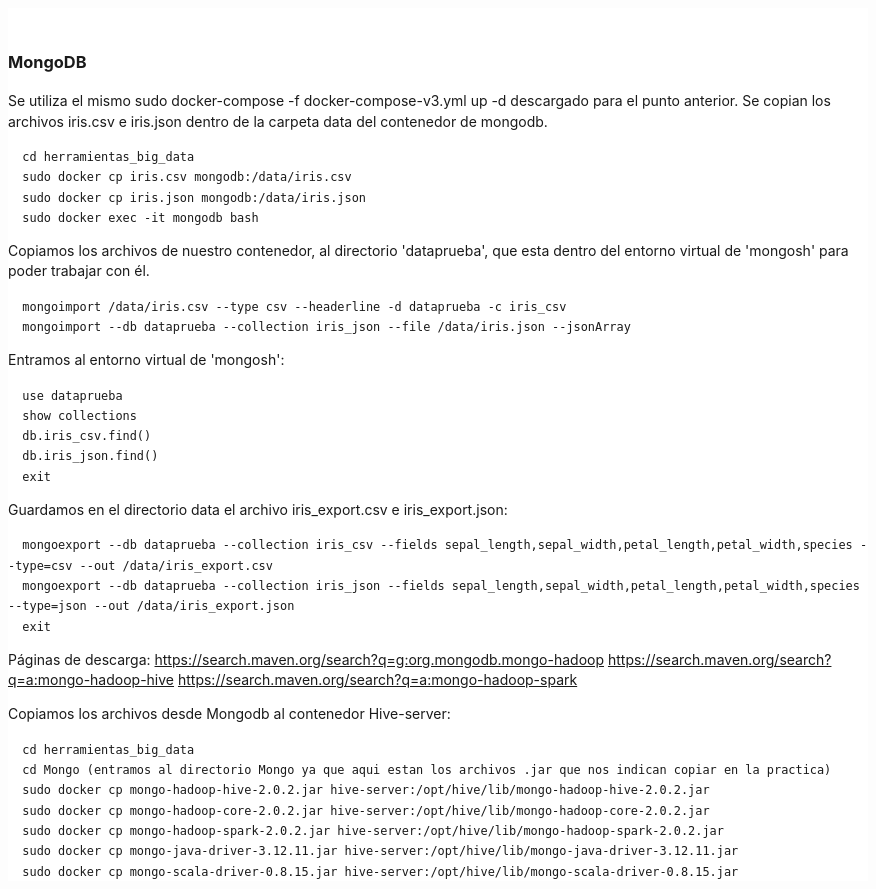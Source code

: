 <br>

### MongoDB

Se utiliza el mismo sudo docker-compose -f docker-compose-v3.yml up -d descargado para el punto anterior.
Se copian los archivos iris.csv e iris.json dentro de la carpeta data del contenedor de mongodb.

```
  cd herramientas_big_data
  sudo docker cp iris.csv mongodb:/data/iris.csv
  sudo docker cp iris.json mongodb:/data/iris.json
  sudo docker exec -it mongodb bash 
```
  
Copiamos los archivos de nuestro contenedor, al directorio 'dataprueba', que esta dentro del entorno virtual de 'mongosh' para poder trabajar con él. 

```
  mongoimport /data/iris.csv --type csv --headerline -d dataprueba -c iris_csv 											     
  mongoimport --db dataprueba --collection iris_json --file /data/iris.json --jsonArray 
```
												
Entramos al entorno virtual de 'mongosh':

```
  use dataprueba
  show collections
  db.iris_csv.find() 
  db.iris_json.find()
  exit
```

Guardamos en el directorio data el archivo iris_export.csv e iris_export.json:

```
  mongoexport --db dataprueba --collection iris_csv --fields sepal_length,sepal_width,petal_length,petal_width,species --type=csv --out /data/iris_export.csv 
  mongoexport --db dataprueba --collection iris_json --fields sepal_length,sepal_width,petal_length,petal_width,species --type=json --out /data/iris_export.json
  exit
```

Páginas de descarga:
	https://search.maven.org/search?q=g:org.mongodb.mongo-hadoop 
	https://search.maven.org/search?q=a:mongo-hadoop-hive 
	https://search.maven.org/search?q=a:mongo-hadoop-spark


Copiamos los archivos desde Mongodb al contenedor Hive-server:

```
  cd herramientas_big_data
  cd Mongo (entramos al directorio Mongo ya que aqui estan los archivos .jar que nos indican copiar en la practica)
  sudo docker cp mongo-hadoop-hive-2.0.2.jar hive-server:/opt/hive/lib/mongo-hadoop-hive-2.0.2.jar 
  sudo docker cp mongo-hadoop-core-2.0.2.jar hive-server:/opt/hive/lib/mongo-hadoop-core-2.0.2.jar
  sudo docker cp mongo-hadoop-spark-2.0.2.jar hive-server:/opt/hive/lib/mongo-hadoop-spark-2.0.2.jar
  sudo docker cp mongo-java-driver-3.12.11.jar hive-server:/opt/hive/lib/mongo-java-driver-3.12.11.jar
  sudo docker cp mongo-scala-driver-0.8.15.jar hive-server:/opt/hive/lib/mongo-scala-driver-0.8.15.jar
```
